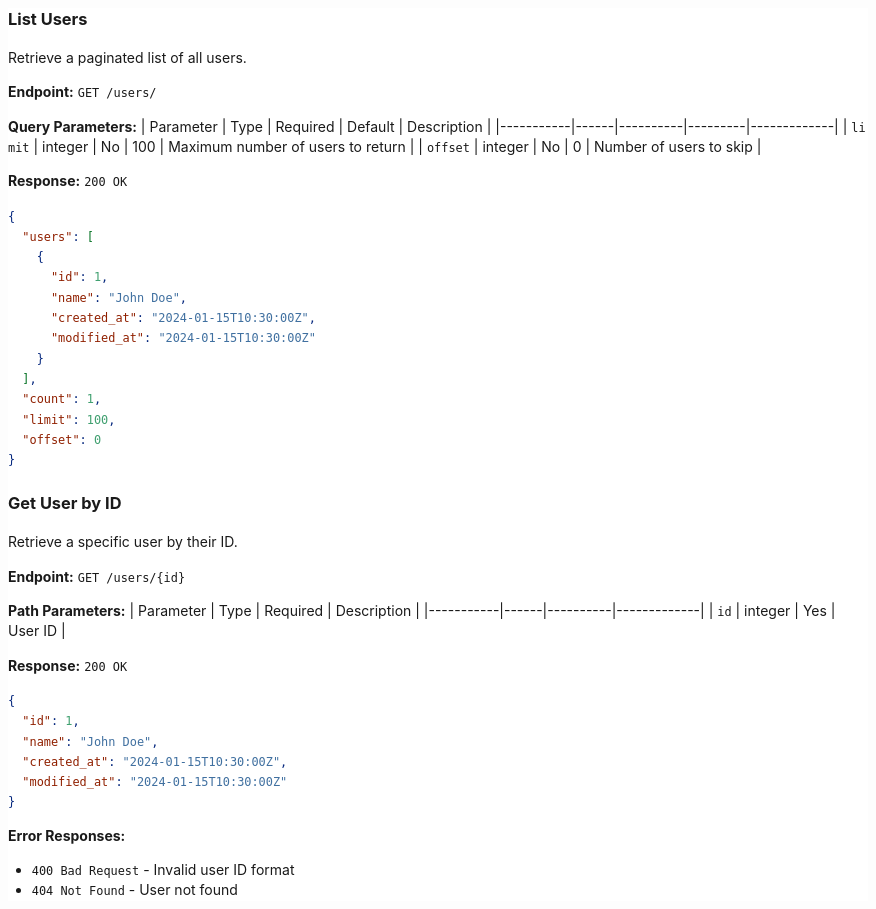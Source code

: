 ### List Users

Retrieve a paginated list of all users.

**Endpoint:** `GET /users/`

**Query Parameters:**
| Parameter | Type | Required | Default | Description |
|-----------|------|----------|---------|-------------|
| `limit` | integer | No | 100 | Maximum number of users to return |
| `offset` | integer | No | 0 | Number of users to skip |

**Response:** `200 OK`
```json
{
  "users": [
    {
      "id": 1,
      "name": "John Doe",
      "created_at": "2024-01-15T10:30:00Z",
      "modified_at": "2024-01-15T10:30:00Z"
    }
  ],
  "count": 1,
  "limit": 100,
  "offset": 0
}
```

### Get User by ID

Retrieve a specific user by their ID.

**Endpoint:** `GET /users/{id}`

**Path Parameters:**
| Parameter | Type | Required | Description |
|-----------|------|----------|-------------|
| `id` | integer | Yes | User ID |

**Response:** `200 OK`
```json
{
  "id": 1,
  "name": "John Doe",
  "created_at": "2024-01-15T10:30:00Z",
  "modified_at": "2024-01-15T10:30:00Z"
}
```

**Error Responses:**
- `400 Bad Request` - Invalid user ID format
- `404 Not Found` - User not found
